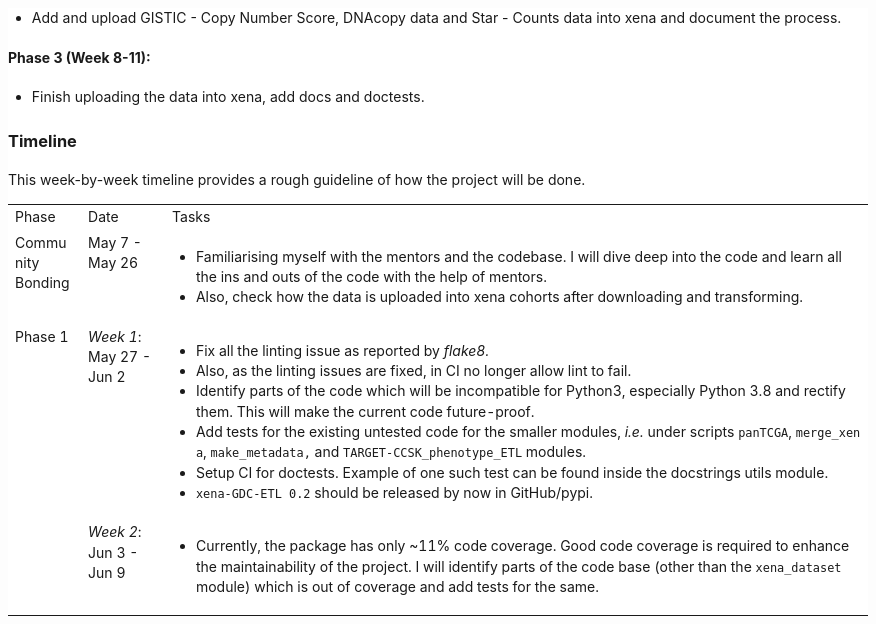   -  Add and upload GISTIC - Copy Number Score, DNAcopy data and Star - Counts data into xena and document the process.

  #### Phase 3 (Week 8-11): 

  -  Finish uploading the data into xena, add docs and doctests.


### Timeline

This week-by-week timeline provides a rough guideline of how the project will be done.


<table>
  <tr><td>Phase</td><td>Date</td><td>Tasks</td></tr>
  <tr><td>Community Bonding</td><td>May 7 - May 26</td><td>
   <ul>
      <li>Familiarising myself with the mentors and the codebase. I will dive deep into the code and learn all the ins and outs of the code with the help of mentors.</li>
      <li>Also, check how the data is uploaded into xena cohorts after downloading and transforming.</li>
   </ul>
   </td>
  </tr>
  <tr>
   <td rowspan="5" >Phase 1
   </td>
   <td><em>Week 1</em>: May 27 - Jun 2
   </td>
   <td>
<ul>

<li>Fix all the linting issue as reported by <em>flake8.</em></li>

<li>Also, as the linting issues are fixed, in CI no longer allow lint to fail.</li>

<li>Identify parts of the code which will be incompatible for Python3, especially Python 3.8 and rectify them. This will make the current code future-proof.</li>

<li>Add tests for the existing untested code for the smaller modules, <em>i.e.</em> under scripts <code>panTCGA</code>, <code>merge_xena</code>, <code>make_metadata,</code> and <code>TARGET-CCSK_phenotype_ETL</code> modules.</li>

<li>Setup CI for doctests. Example of one such test can be found inside the docstrings utils module.</li>

<li><code>xena-GDC-ETL 0.2</code> should be released by now in GitHub/pypi.</li>
</ul>
   </td>
  </tr>
  <tr>
   <td><em>Week 2</em>: Jun 3 - Jun 9
   </td>
   <td>
<ul>

<li>Currently, the package has only ~11% code coverage. Good code coverage is required to enhance the maintainability of the project. I will identify parts of the code base (other than the <code>xena_dataset</code> module) which is out of coverage and add tests for the same.</li>
